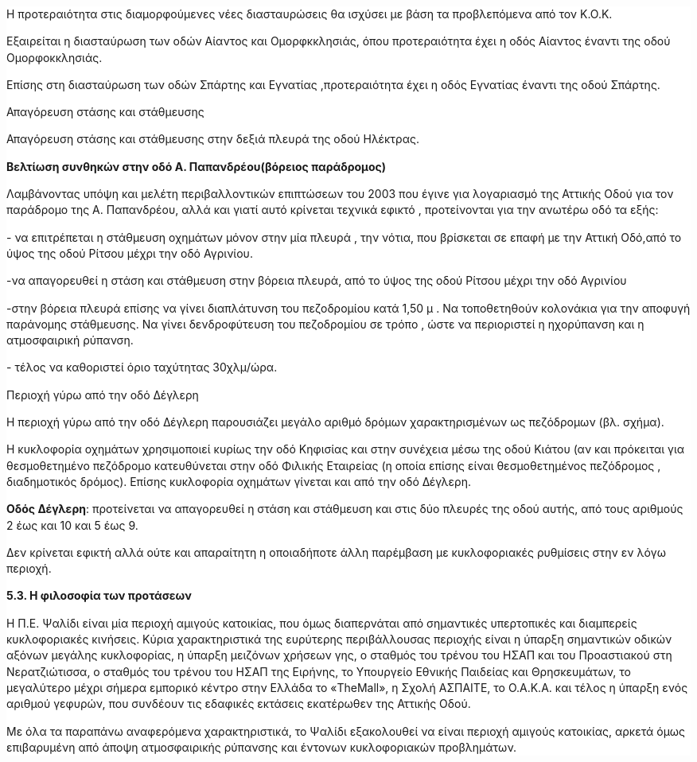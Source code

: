 Η προτεραιότητα στις διαμορφούμενες νέες διασταυρώσεις θα ισχύσει με βάση τα προβλεπόμενα από τον Κ.Ο.Κ.

Εξαιρείται η διασταύρωση των οδών Αίαντος και Ομορφκκλησιάς, όπου προτεραιότητα έχει η οδός Αίαντος έναντι της οδού Ομορφοκκλησιάς.

Επίσης στη διασταύρωση των οδών Σπάρτης και Εγνατίας ,προτεραιότητα έχει η οδός Εγνατίας έναντι της οδού Σπάρτης.

Απαγόρευση στάσης και στάθμευσης

Απαγόρευση στάσης και στάθμευσης στην δεξιά πλευρά της οδού Ηλέκτρας.

**Βελτίωση συνθηκών στην οδό Α. Παπανδρέου(βόρειος παράδρομος)**

Λαμβάνοντας υπόψη και μελέτη περιβαλλοντικών επιπτώσεων του 2003 που έγινε για λογαριασμό της Αττικής Οδού για τον παράδρομο της Α. Παπανδρέου, αλλά και γιατί αυτό κρίνεται τεχνικά εφικτό , προτείνονται για την ανωτέρω οδό τα εξής:

\- να επιτρέπεται η στάθμευση οχημάτων μόνον στην μία πλευρά , την νότια, που βρίσκεται σε επαφή με την Αττική Οδό,από το ύψος της οδού Ρίτσου μέχρι την οδό Αγρινίου.

 -να απαγορευθεί η στάση και στάθμευση στην βόρεια πλευρά, από το ύψος της οδού Ρίτσου μέχρι την οδό Αγρινίου

-στην βόρεια πλευρά επίσης να γίνει διαπλάτυνση του πεζοδρομίου κατά 1,50 μ . Να τοποθετηθούν κολονάκια για την αποφυγή παράνομης στάθμευσης. Να γίνει δενδροφύτευση του πεζοδρομίου σε τρόπο , ώστε να περιοριστεί η ηχορύπανση και η ατμοσφαιρική ρύπανση.

\- τέλος να καθοριστεί όριο ταχύτητας 30χλμ/ώρα.

Περιοχή γύρω από την οδό Δέγλερη

Η περιοχή γύρω από την οδό Δέγλερη παρουσιάζει μεγάλο αριθμό δρόμων χαρακτηρισμένων ως πεζόδρομων (βλ. σχήμα).

Η κυκλοφορία οχημάτων χρησιμοποιεί κυρίως την οδό Κηφισίας και στην συνέχεια μέσω της οδού Κιάτου (αν και πρόκειται για θεσμοθετημένο πεζόδρομο κατευθύνεται στην οδό Φιλικής Εταιρείας (η οποία επίσης είναι θεσμοθετημένος πεζόδρομος , διαδημοτικός δρόμος). Επίσης κυκλοφορία οχημάτων γίνεται και από την οδό Δέγλερη.

**Οδός Δέγλερη**: προτείνεται να απαγορευθεί η στάση και στάθμευση και στις δύο πλευρές της οδού αυτής, από τους αριθμούς 2 έως και 10 και 5 έως 9.

Δεν κρίνεται εφικτή αλλά ούτε και απαραίτητη η οποιαδήποτε άλλη παρέμβαση με κυκλοφοριακές ρυθμίσεις στην εν λόγω περιοχή.

**5.3. Η φιλοσοφία των προτάσεων**

Η Π.Ε. Ψαλίδι είναι μία περιοχή αμιγούς κατοικίας, που όμως διαπερνάται από σημαντικές υπερτοπικές και διαμπερείς κυκλοφοριακές κινήσεις. Κύρια χαρακτηριστικά της ευρύτερης περιβάλλουσας περιοχής είναι η ύπαρξη σημαντικών οδικών αξόνων μεγάλης κυκλοφορίας, η ύπαρξη μειζόνων χρήσεων γης, ο σταθμός του τρένου του ΗΣΑΠ και του Προαστιακού στη Νερατζιώτισσα, ο σταθμός του τρένου του ΗΣΑΠ της Ειρήνης, το Υπουργείο Εθνικής Παιδείας και Θρησκευμάτων, το μεγαλύτερο μέχρι σήμερα εμπορικό κέντρο στην Ελλάδα το «TheMall», η Σχολή ΑΣΠΑΙΤΕ, το Ο.Α.Κ.Α. και τέλος η ύπαρξη ενός αριθμού γεφυρών, που συνδέουν τις εδαφικές εκτάσεις εκατέρωθεν της Αττικής Οδού.

 Με όλα τα παραπάνω αναφερόμενα χαρακτηριστικά, το Ψαλίδι εξακολουθεί να είναι περιοχή αμιγούς κατοικίας, αρκετά όμως επιβαρυμένη από άποψη ατμοσφαιρικής ρύπανσης και έντονων κυκλοφοριακών προβλημάτων.
